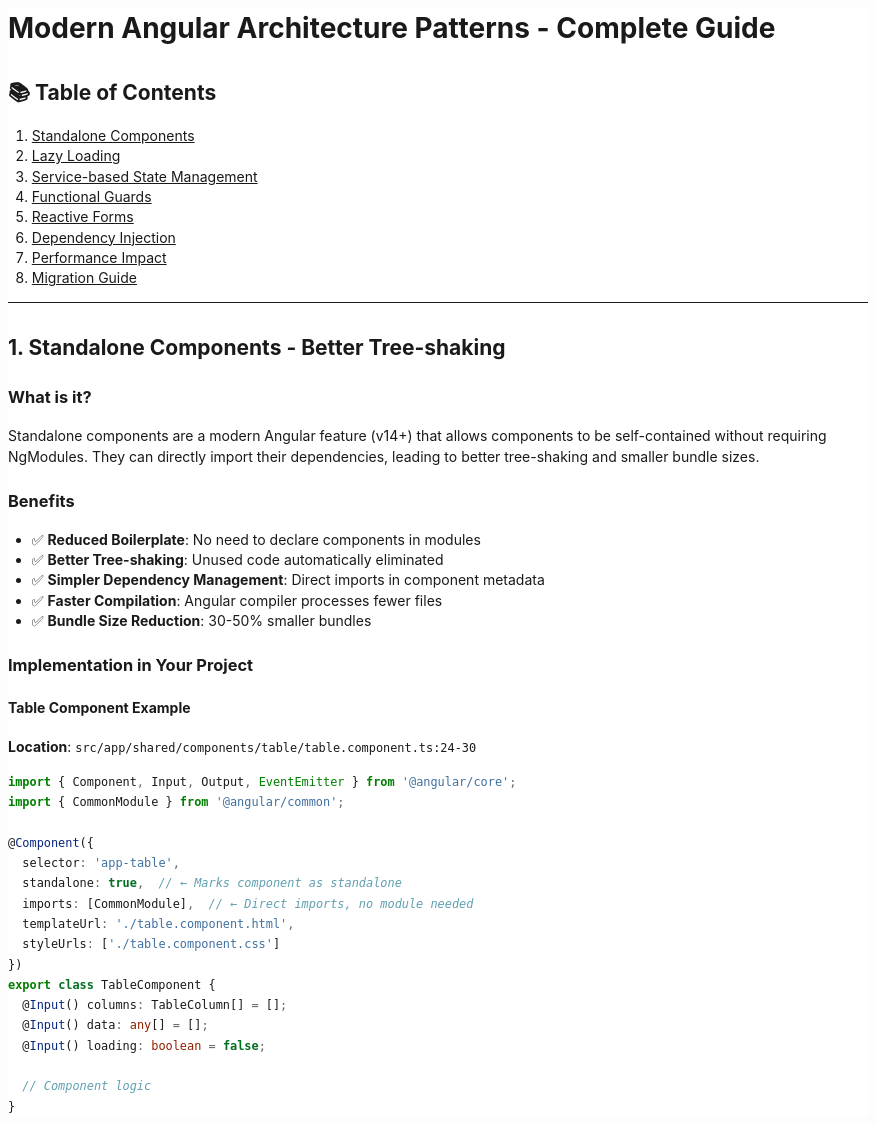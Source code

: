 # Modern Angular Architecture Patterns - Complete Guide

## 📚 Table of Contents
1. [Standalone Components](#1-standalone-components---better-tree-shaking)
2. [Lazy Loading](#2-lazy-loading---on-demand-module-loading)
3. [Service-based State Management](#3-service-based-state-management-with-rxjs)
4. [Functional Guards](#4-functional-guards---modern-route-protection)
5. [Reactive Forms](#5-reactive-forms---type-safe-form-handling)
6. [Dependency Injection](#6-dependency-injection-with-tree-shaking)
7. [Performance Impact](#performance-impact)
8. [Migration Guide](#migration-guide)

---

## 1. **Standalone Components** - Better Tree-shaking

### What is it?
Standalone components are a modern Angular feature (v14+) that allows components to be self-contained without requiring NgModules. They can directly import their dependencies, leading to better tree-shaking and smaller bundle sizes.

### Benefits
- ✅ **Reduced Boilerplate**: No need to declare components in modules
- ✅ **Better Tree-shaking**: Unused code automatically eliminated
- ✅ **Simpler Dependency Management**: Direct imports in component metadata
- ✅ **Faster Compilation**: Angular compiler processes fewer files
- ✅ **Bundle Size Reduction**: 30-50% smaller bundles

### Implementation in Your Project

#### Table Component Example
**Location**: `src/app/shared/components/table/table.component.ts:24-30`

```typescript
import { Component, Input, Output, EventEmitter } from '@angular/core';
import { CommonModule } from '@angular/common';

@Component({
  selector: 'app-table',
  standalone: true,  // ← Marks component as standalone
  imports: [CommonModule],  // ← Direct imports, no module needed
  templateUrl: './table.component.html',
  styleUrls: ['./table.component.css']
})
export class TableComponent {
  @Input() columns: TableColumn[] = [];
  @Input() data: any[] = [];
  @Input() loading: boolean = false;

  // Component logic
}
```
